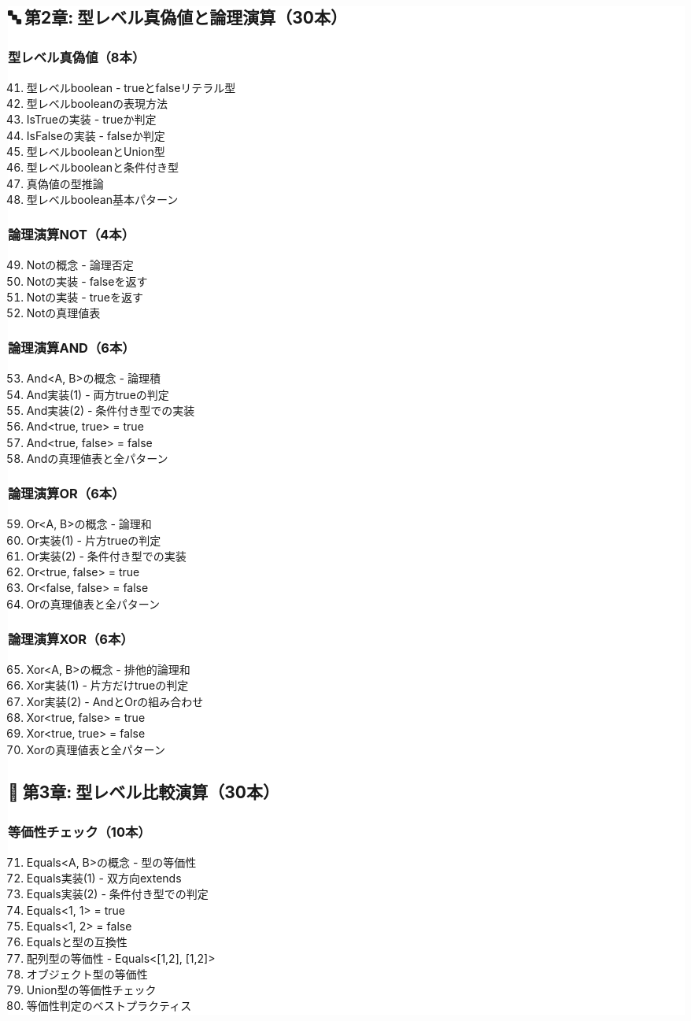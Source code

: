 ## 🔤 第2章: 型レベル真偽値と論理演算（30本）

### **型レベル真偽値（8本）**
41. 型レベルboolean - trueとfalseリテラル型
42. 型レベルbooleanの表現方法
43. IsTrue<T>の実装 - trueか判定
44. IsFalse<T>の実装 - falseか判定
45. 型レベルbooleanとUnion型
46. 型レベルbooleanと条件付き型
47. 真偽値の型推論
48. 型レベルboolean基本パターン

### **論理演算NOT（4本）**
49. Not<T>の概念 - 論理否定
50. Not<true>の実装 - falseを返す
51. Not<false>の実装 - trueを返す
52. Notの真理値表

### **論理演算AND（6本）**
53. And<A, B>の概念 - 論理積
54. And実装(1) - 両方trueの判定
55. And実装(2) - 条件付き型での実装
56. And<true, true> = true
57. And<true, false> = false
58. Andの真理値表と全パターン

### **論理演算OR（6本）**
59. Or<A, B>の概念 - 論理和
60. Or実装(1) - 片方trueの判定
61. Or実装(2) - 条件付き型での実装
62. Or<true, false> = true
63. Or<false, false> = false
64. Orの真理値表と全パターン

### **論理演算XOR（6本）**
65. Xor<A, B>の概念 - 排他的論理和
66. Xor実装(1) - 片方だけtrueの判定
67. Xor実装(2) - AndとOrの組み合わせ
68. Xor<true, false> = true
69. Xor<true, true> = false
70. Xorの真理値表と全パターン

## 🔀 第3章: 型レベル比較演算（30本）

### **等価性チェック（10本）**
71. Equals<A, B>の概念 - 型の等価性
72. Equals実装(1) - 双方向extends
73. Equals実装(2) - 条件付き型での判定
74. Equals<1, 1> = true
75. Equals<1, 2> = false
76. Equalsと型の互換性
77. 配列型の等価性 - Equals<[1,2], [1,2]>
78. オブジェクト型の等価性
79. Union型の等価性チェック
80. 等価性判定のベストプラクティス
